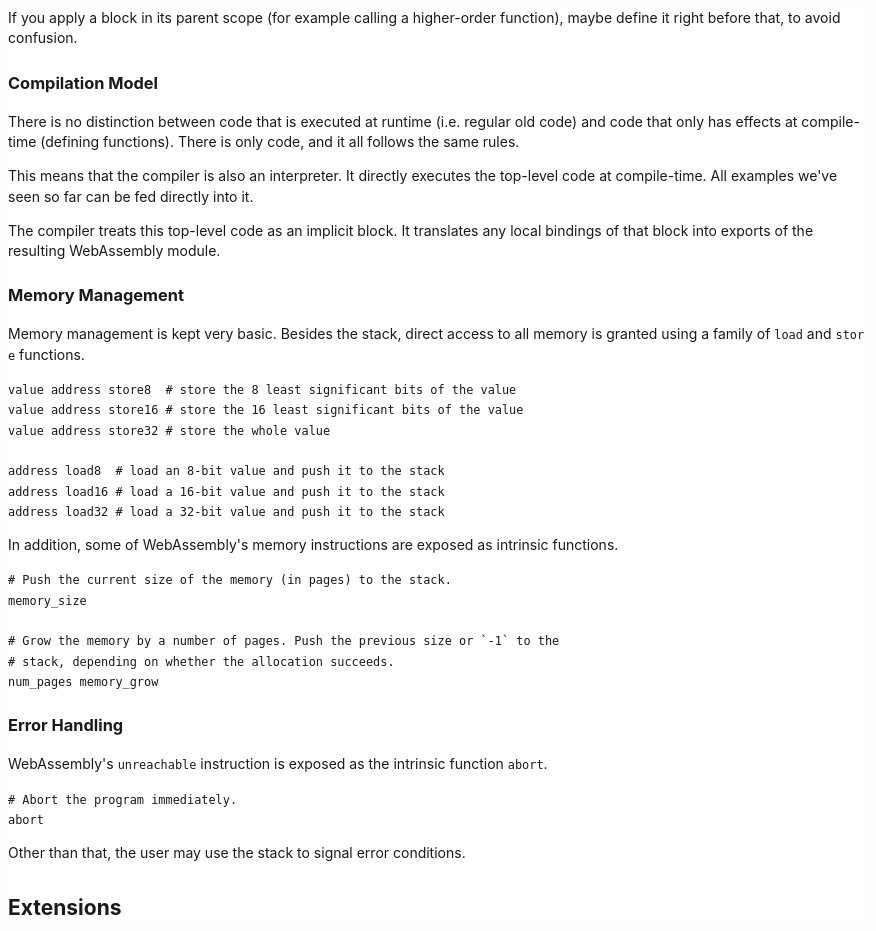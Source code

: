 If you apply a block in its parent scope (for example calling a higher-order
function), maybe define it right before that, to avoid confusion.

### Compilation Model

There is no distinction between code that is executed at runtime (i.e. regular
old code) and code that only has effects at compile-time (defining functions).
There is only code, and it all follows the same rules.

This means that the compiler is also an interpreter. It directly executes the
top-level code at compile-time. All examples we've seen so far can be fed
directly into it.

The compiler treats this top-level code as an implicit block. It translates any
local bindings of that block into exports of the resulting WebAssembly module.

### Memory Management

Memory management is kept very basic. Besides the stack, direct access to all
memory is granted using a family of `load` and `store` functions.

```
value address store8  # store the 8 least significant bits of the value
value address store16 # store the 16 least significant bits of the value
value address store32 # store the whole value

address load8  # load an 8-bit value and push it to the stack
address load16 # load a 16-bit value and push it to the stack
address load32 # load a 32-bit value and push it to the stack
```

In addition, some of WebAssembly's memory instructions are exposed as intrinsic
functions.

```
# Push the current size of the memory (in pages) to the stack.
memory_size

# Grow the memory by a number of pages. Push the previous size or `-1` to the
# stack, depending on whether the allocation succeeds.
num_pages memory_grow
```

### Error Handling

WebAssembly's `unreachable` instruction is exposed as the intrinsic function
`abort`.

```
# Abort the program immediately.
abort
```

Other than that, the user may use the stack to signal error conditions.

## Extensions
